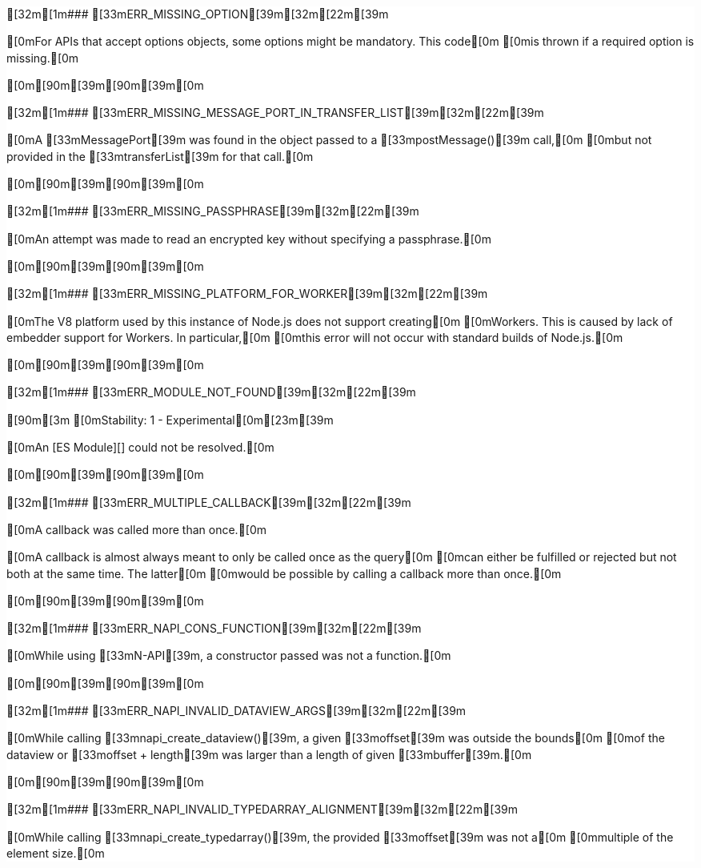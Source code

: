 [32m[1m### [33mERR_MISSING_OPTION[39m[32m[22m[39m

[0mFor APIs that accept options objects, some options might be mandatory. This code[0m
[0mis thrown if a required option is missing.[0m

[0m[90m<a id="ERR_MISSING_MESSAGE_PORT_IN_TRANSFER_LIST">[39m[90m</a>[39m[0m

[32m[1m### [33mERR_MISSING_MESSAGE_PORT_IN_TRANSFER_LIST[39m[32m[22m[39m

[0mA [33mMessagePort[39m was found in the object passed to a [33mpostMessage()[39m call,[0m
[0mbut not provided in the [33mtransferList[39m for that call.[0m

[0m[90m<a id="ERR_MISSING_PASSPHRASE">[39m[90m</a>[39m[0m

[32m[1m### [33mERR_MISSING_PASSPHRASE[39m[32m[22m[39m

[0mAn attempt was made to read an encrypted key without specifying a passphrase.[0m

[0m[90m<a id="ERR_MISSING_PLATFORM_FOR_WORKER">[39m[90m</a>[39m[0m

[32m[1m### [33mERR_MISSING_PLATFORM_FOR_WORKER[39m[32m[22m[39m

[0mThe V8 platform used by this instance of Node.js does not support creating[0m
[0mWorkers. This is caused by lack of embedder support for Workers. In particular,[0m
[0mthis error will not occur with standard builds of Node.js.[0m

[0m[90m<a id="ERR_MODULE_NOT_FOUND">[39m[90m</a>[39m[0m

[32m[1m### [33mERR_MODULE_NOT_FOUND[39m[32m[22m[39m

[90m[3m    [0mStability: 1 - Experimental[0m[23m[39m

[0mAn [ES Module][] could not be resolved.[0m

[0m[90m<a id="ERR_MULTIPLE_CALLBACK">[39m[90m</a>[39m[0m

[32m[1m### [33mERR_MULTIPLE_CALLBACK[39m[32m[22m[39m

[0mA callback was called more than once.[0m

[0mA callback is almost always meant to only be called once as the query[0m
[0mcan either be fulfilled or rejected but not both at the same time. The latter[0m
[0mwould be possible by calling a callback more than once.[0m

[0m[90m<a id="ERR_NAPI_CONS_FUNCTION">[39m[90m</a>[39m[0m

[32m[1m### [33mERR_NAPI_CONS_FUNCTION[39m[32m[22m[39m

[0mWhile using [33mN-API[39m, a constructor passed was not a function.[0m

[0m[90m<a id="ERR_NAPI_INVALID_DATAVIEW_ARGS">[39m[90m</a>[39m[0m

[32m[1m### [33mERR_NAPI_INVALID_DATAVIEW_ARGS[39m[32m[22m[39m

[0mWhile calling [33mnapi_create_dataview()[39m, a given [33moffset[39m was outside the bounds[0m
[0mof the dataview or [33moffset + length[39m was larger than a length of given [33mbuffer[39m.[0m

[0m[90m<a id="ERR_NAPI_INVALID_TYPEDARRAY_ALIGNMENT">[39m[90m</a>[39m[0m

[32m[1m### [33mERR_NAPI_INVALID_TYPEDARRAY_ALIGNMENT[39m[32m[22m[39m

[0mWhile calling [33mnapi_create_typedarray()[39m, the provided [33moffset[39m was not a[0m
[0mmultiple of the element size.[0m

